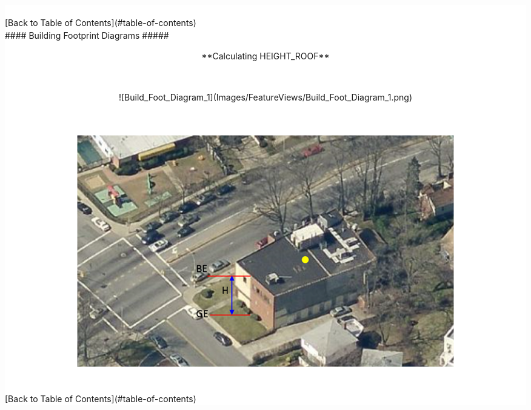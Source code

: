 <br>
[Back to Table of Contents](#table-of-contents)

<br>
#### Building Footprint Diagrams
#####<p align="center">**Calculating HEIGHT_ROOF**</p>
<br><p align="center">![Build_Foot_Diagram_1](Images/FeatureViews/Build_Foot_Diagram_1.png)</p>

<br><p align="center">![Build_Foot_Diagram_2](Images/FeatureViews/Build_Foot_Diagram_2.png)</p>

<br>
[Back to Table of Contents](#table-of-contents)
